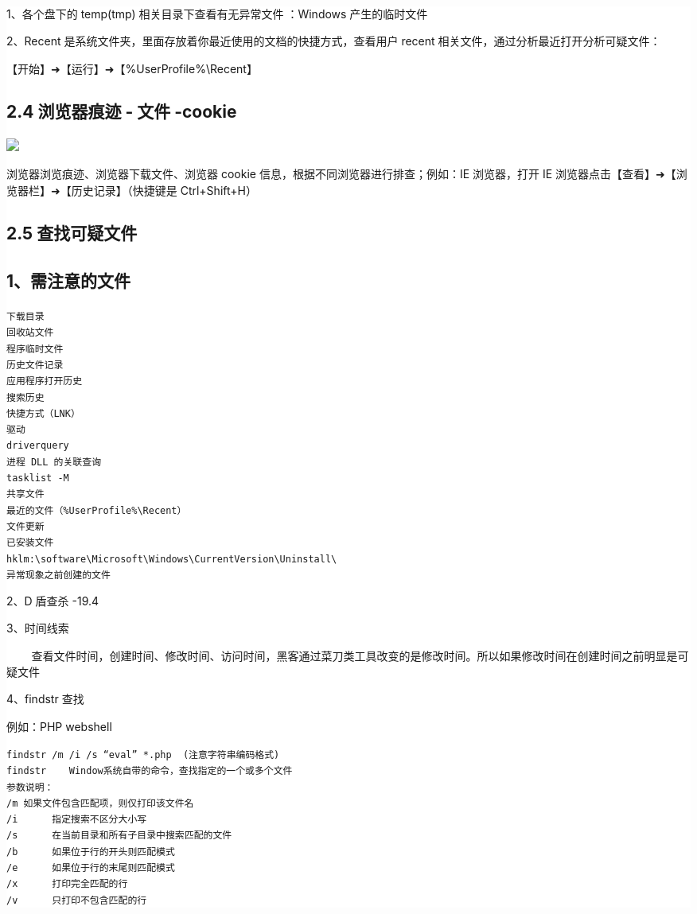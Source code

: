 1、各个盘下的 temp(tmp) 相关目录下查看有无异常文件 ：Windows 产生的临时文件

2、Recent 是系统文件夹，里面存放着你最近使用的文档的快捷方式，查看用户 recent 相关文件，通过分析最近打开分析可疑文件：

【开始】➜【运行】➜【%UserProfile%\Recent】

2.4 **浏览器痕迹 - 文件 -cookie**
--------------------------

![](https://mmbiz.qpic.cn/sz_mmbiz_png/2HdeXfkKTZwpicwe5riaGpM6GQ52aA3Xguic1iaiakS5WCYu2mj57racBicPlbrH21Pz7p0Vyx1SU74MfVhkqhBGonTg/640?wx_fmt=png)

浏览器浏览痕迹、浏览器下载文件、浏览器 cookie 信息，根据不同浏览器进行排查；例如：IE 浏览器，打开 IE 浏览器点击【查看】➜【浏览器栏】➜【历史记录】（快捷键是 Ctrl+Shift+H）

2.5 **查找可疑文件**
--------------

1、需注意的文件
--------

```
下载目录
回收站文件
程序临时文件
历史文件记录
应用程序打开历史
搜索历史
快捷方式（LNK）
驱动
driverquery
进程 DLL 的关联查询
tasklist -M
共享文件
最近的文件（%UserProfile%\Recent）
文件更新
已安装文件
hklm:\software\Microsoft\Windows\CurrentVersion\Uninstall\
异常现象之前创建的文件
```

2、D 盾查杀 -19.4

3、时间线索

        查看文件时间，创建时间、修改时间、访问时间，黑客通过菜刀类工具改变的是修改时间。所以如果修改时间在创建时间之前明显是可疑文件

4、findstr 查找

例如：PHP webshell

```
findstr /m /i /s “eval” *.php  (注意字符串编码格式)
findstr    Window系统自带的命令，查找指定的一个或多个文件
参数说明：
/m 如果文件包含匹配项，则仅打印该文件名
/i      指定搜索不区分大小写
/s      在当前目录和所有子目录中搜索匹配的文件
/b      如果位于行的开头则匹配模式
/e      如果位于行的末尾则匹配模式
/x      打印完全匹配的行
/v      只打印不包含匹配的行
```
